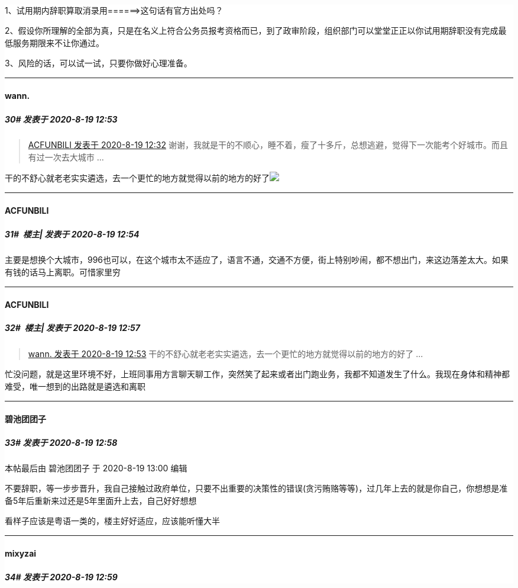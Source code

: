 1、试用期内辞职算取消录用======&gt;这句话有官方出处吗？


2、假设你所理解的全部为真，只是在名义上符合公务员报考资格而已，到了政审阶段，组织部门可以堂堂正正以你试用期辞职没有完成最低服务期限来不让你通过。


3、风险的话，可以试一试，只要你做好心理准备。


-----

####  wann.  
##### 30#       发表于 2020-8-19 12:53


<blockquote><a href="httphttps://bbs.saraba1st.com/2b/forum.php?mod=redirect&amp;goto=findpost&amp;pid=48483912&amp;ptid=1955484" target="_blank">ACFUNBILI 发表于 2020-8-19 12:32</a>
 谢谢，我就是干的不顺心，睡不着，瘦了十多斤，总想逃避，觉得下一次能考个好城市。而且有过一次去大城市 ...</blockquote>
干的不舒心就老老实实遴选，去一个更忙的地方就觉得以前的地方的好了<img src="https://static.saraba1st.com/image/smiley/face2017/003.png" referrerpolicy="no-referrer">


-----

####  ACFUNBILI  
##### 31#         楼主| 发表于 2020-8-19 12:54


主要是想换个大城市，996也可以，在这个城市太不适应了，语言不通，交通不方便，街上特别吵闹，都不想出门，来这边落差太大。如果有钱的话马上离职。可惜家里穷


-----

####  ACFUNBILI  
##### 32#         楼主| 发表于 2020-8-19 12:57


<blockquote><a href="httphttps://bbs.saraba1st.com/2b/forum.php?mod=redirect&amp;goto=findpost&amp;pid=48484143&amp;ptid=1955484" target="_blank">wann. 发表于 2020-8-19 12:53</a>
干的不舒心就老老实实遴选，去一个更忙的地方就觉得以前的地方的好了 ...</blockquote>
忙没问题，就是这里环境不好，上班同事用方言聊天聊工作，突然笑了起来或者出门跑业务，我都不知道发生了什么。我现在身体和精神都难受，唯一想到的出路就是遴选和离职


-----

####  碧池团团子  
##### 33#       发表于 2020-8-19 12:58


 本帖最后由 碧池团团子 于 2020-8-19 13:00 编辑 

不要辞职，等一步步晋升，我自己接触过政府单位，只要不出重要的决策性的错误(贪污贿赂等等)，过几年上去的就是你自己，你想想是准备5年后重新来过还是5年里面升上去，自己好好想想

看样子应该是粤语一类的，楼主好好适应，应该能听懂大半


-----

####  mixyzai  
##### 34#       发表于 2020-8-19 12:59
